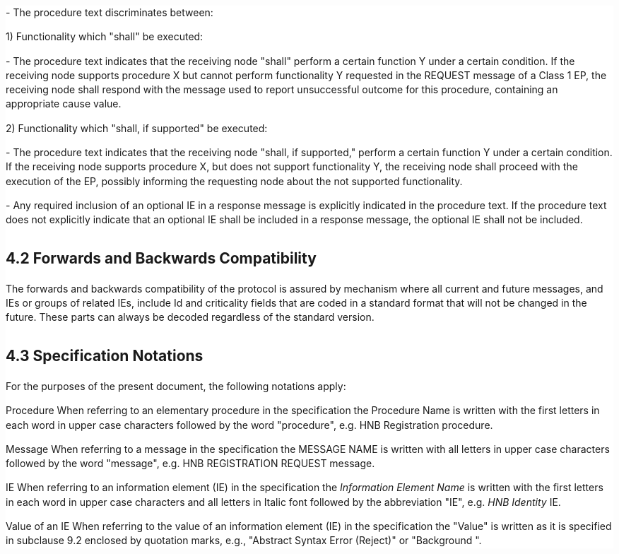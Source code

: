 \- The procedure text discriminates between:

1\) Functionality which \"shall\" be executed:

\- The procedure text indicates that the receiving node \"shall\"
perform a certain function Y under a certain condition. If the receiving
node supports procedure X but cannot perform functionality Y requested
in the REQUEST message of a Class 1 EP, the receiving node shall respond
with the message used to report unsuccessful outcome for this procedure,
containing an appropriate cause value.

2\) Functionality which \"shall, if supported\" be executed:

\- The procedure text indicates that the receiving node \"shall, if
supported,\" perform a certain function Y under a certain condition. If
the receiving node supports procedure X, but does not support
functionality Y, the receiving node shall proceed with the execution of
the EP, possibly informing the requesting node about the not supported
functionality.

\- Any required inclusion of an optional IE in a response message is
explicitly indicated in the procedure text. If the procedure text does
not explicitly indicate that an optional IE shall be included in a
response message, the optional IE shall not be included.

4.2 Forwards and Backwards Compatibility
----------------------------------------

The forwards and backwards compatibility of the protocol is assured by
mechanism where all current and future messages, and IEs or groups of
related IEs, include Id and criticality fields that are coded in a
standard format that will not be changed in the future. These parts can
always be decoded regardless of the standard version.

4.3 Specification Notations
---------------------------

For the purposes of the present document, the following notations apply:

Procedure When referring to an elementary procedure in the specification
the Procedure Name is written with the first letters in each word in
upper case characters followed by the word \"procedure\", e.g. HNB
Registration procedure.

Message When referring to a message in the specification the MESSAGE
NAME is written with all letters in upper case characters followed by
the word \"message\", e.g. HNB REGISTRATION REQUEST message.

IE When referring to an information element (IE) in the specification
the *Information Element Name* is written with the first letters in each
word in upper case characters and all letters in Italic font followed by
the abbreviation \"IE\", e.g. *HNB Identity* IE.

Value of an IE When referring to the value of an information element
(IE) in the specification the \"Value\" is written as it is specified in
subclause 9.2 enclosed by quotation marks, e.g., \"Abstract Syntax Error
(Reject)\" or \"Background \".
